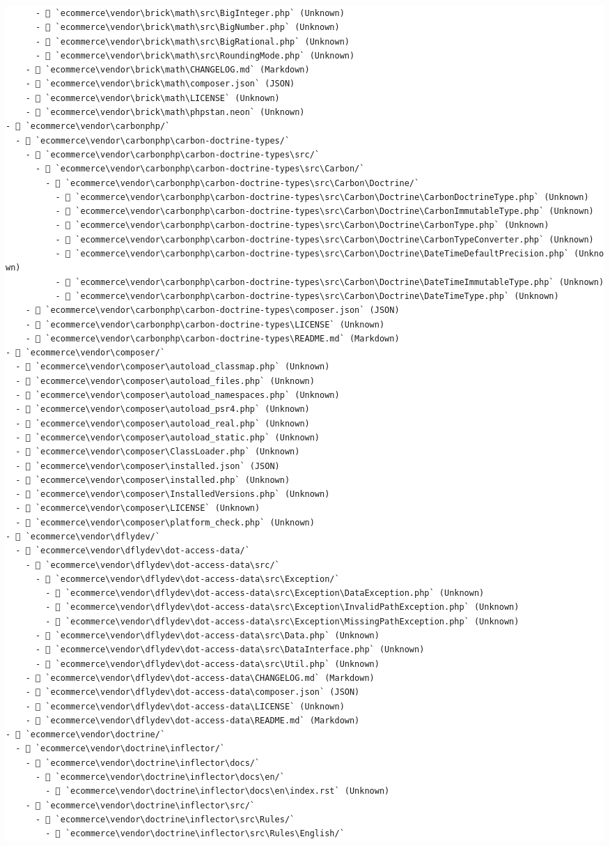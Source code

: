           - 📄 `ecommerce\vendor\brick\math\src\BigInteger.php` (Unknown)
          - 📄 `ecommerce\vendor\brick\math\src\BigNumber.php` (Unknown)
          - 📄 `ecommerce\vendor\brick\math\src\BigRational.php` (Unknown)
          - 📄 `ecommerce\vendor\brick\math\src\RoundingMode.php` (Unknown)
        - 📄 `ecommerce\vendor\brick\math\CHANGELOG.md` (Markdown)
        - 📄 `ecommerce\vendor\brick\math\composer.json` (JSON)
        - 📄 `ecommerce\vendor\brick\math\LICENSE` (Unknown)
        - 📄 `ecommerce\vendor\brick\math\phpstan.neon` (Unknown)
    - 📁 `ecommerce\vendor\carbonphp/`
      - 📁 `ecommerce\vendor\carbonphp\carbon-doctrine-types/`
        - 📁 `ecommerce\vendor\carbonphp\carbon-doctrine-types\src/`
          - 📁 `ecommerce\vendor\carbonphp\carbon-doctrine-types\src\Carbon/`
            - 📁 `ecommerce\vendor\carbonphp\carbon-doctrine-types\src\Carbon\Doctrine/`
              - 📄 `ecommerce\vendor\carbonphp\carbon-doctrine-types\src\Carbon\Doctrine\CarbonDoctrineType.php` (Unknown)
              - 📄 `ecommerce\vendor\carbonphp\carbon-doctrine-types\src\Carbon\Doctrine\CarbonImmutableType.php` (Unknown)
              - 📄 `ecommerce\vendor\carbonphp\carbon-doctrine-types\src\Carbon\Doctrine\CarbonType.php` (Unknown)
              - 📄 `ecommerce\vendor\carbonphp\carbon-doctrine-types\src\Carbon\Doctrine\CarbonTypeConverter.php` (Unknown)
              - 📄 `ecommerce\vendor\carbonphp\carbon-doctrine-types\src\Carbon\Doctrine\DateTimeDefaultPrecision.php` (Unknown)
              - 📄 `ecommerce\vendor\carbonphp\carbon-doctrine-types\src\Carbon\Doctrine\DateTimeImmutableType.php` (Unknown)
              - 📄 `ecommerce\vendor\carbonphp\carbon-doctrine-types\src\Carbon\Doctrine\DateTimeType.php` (Unknown)
        - 📄 `ecommerce\vendor\carbonphp\carbon-doctrine-types\composer.json` (JSON)
        - 📄 `ecommerce\vendor\carbonphp\carbon-doctrine-types\LICENSE` (Unknown)
        - 📄 `ecommerce\vendor\carbonphp\carbon-doctrine-types\README.md` (Markdown)
    - 📁 `ecommerce\vendor\composer/`
      - 📄 `ecommerce\vendor\composer\autoload_classmap.php` (Unknown)
      - 📄 `ecommerce\vendor\composer\autoload_files.php` (Unknown)
      - 📄 `ecommerce\vendor\composer\autoload_namespaces.php` (Unknown)
      - 📄 `ecommerce\vendor\composer\autoload_psr4.php` (Unknown)
      - 📄 `ecommerce\vendor\composer\autoload_real.php` (Unknown)
      - 📄 `ecommerce\vendor\composer\autoload_static.php` (Unknown)
      - 📄 `ecommerce\vendor\composer\ClassLoader.php` (Unknown)
      - 📄 `ecommerce\vendor\composer\installed.json` (JSON)
      - 📄 `ecommerce\vendor\composer\installed.php` (Unknown)
      - 📄 `ecommerce\vendor\composer\InstalledVersions.php` (Unknown)
      - 📄 `ecommerce\vendor\composer\LICENSE` (Unknown)
      - 📄 `ecommerce\vendor\composer\platform_check.php` (Unknown)
    - 📁 `ecommerce\vendor\dflydev/`
      - 📁 `ecommerce\vendor\dflydev\dot-access-data/`
        - 📁 `ecommerce\vendor\dflydev\dot-access-data\src/`
          - 📁 `ecommerce\vendor\dflydev\dot-access-data\src\Exception/`
            - 📄 `ecommerce\vendor\dflydev\dot-access-data\src\Exception\DataException.php` (Unknown)
            - 📄 `ecommerce\vendor\dflydev\dot-access-data\src\Exception\InvalidPathException.php` (Unknown)
            - 📄 `ecommerce\vendor\dflydev\dot-access-data\src\Exception\MissingPathException.php` (Unknown)
          - 📄 `ecommerce\vendor\dflydev\dot-access-data\src\Data.php` (Unknown)
          - 📄 `ecommerce\vendor\dflydev\dot-access-data\src\DataInterface.php` (Unknown)
          - 📄 `ecommerce\vendor\dflydev\dot-access-data\src\Util.php` (Unknown)
        - 📄 `ecommerce\vendor\dflydev\dot-access-data\CHANGELOG.md` (Markdown)
        - 📄 `ecommerce\vendor\dflydev\dot-access-data\composer.json` (JSON)
        - 📄 `ecommerce\vendor\dflydev\dot-access-data\LICENSE` (Unknown)
        - 📄 `ecommerce\vendor\dflydev\dot-access-data\README.md` (Markdown)
    - 📁 `ecommerce\vendor\doctrine/`
      - 📁 `ecommerce\vendor\doctrine\inflector/`
        - 📁 `ecommerce\vendor\doctrine\inflector\docs/`
          - 📁 `ecommerce\vendor\doctrine\inflector\docs\en/`
            - 📄 `ecommerce\vendor\doctrine\inflector\docs\en\index.rst` (Unknown)
        - 📁 `ecommerce\vendor\doctrine\inflector\src/`
          - 📁 `ecommerce\vendor\doctrine\inflector\src\Rules/`
            - 📁 `ecommerce\vendor\doctrine\inflector\src\Rules\English/`
